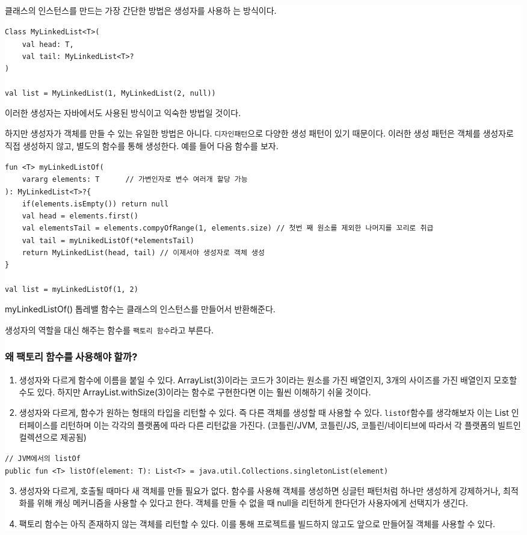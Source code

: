 클래스의 인스턴스를 만드는 가장 간단한 방법은 생성자를 사용하
는 방식이다.

```
Class MyLinkedList<T>(
	val head: T,
    val tail: MyLinkedList<T>?
)

val list = MyLinkedList(1, MyLinkedList(2, null))

```

이러한 생성자는 자바에서도 사용된 방식이고 익숙한 방법일 것이다.

하지만 생성자가 객체를 만들 수 있는 유일한 방법은 아니다. `디자인패턴`으로 다양한 생성 패턴이 있기 때문이다. 이러한 생성 패턴은 객체를 생성자로 직접 생성하지 않고, 별도의 함수를 통해 생성한다.
예를 들어 다음 함수를 보자.

```
fun <T> myLinkedListOf(
	vararg elements: T		// 가변인자로 변수 여러개 할당 가능
): MyLinkedList<T>?{
	if(elements.isEmpty()) return null
    val head = elements.first()
    val elementsTail = elements.compyOfRange(1, elements.size) // 첫번 째 원소를 제외한 나머지를 꼬리로 취급
    val tail = myLnikedListOf(*elementsTail)
    return MyLinkedList(head, tail) // 이제서야 생성자로 객체 생성
}

val list = myLinkedListOf(1, 2)
```

myLinkedListOf() 톱레밸 함수는 클래스의 인스턴스를 만들어서 반환해준다.

생성자의 역할을 대신 해주는 함수를 `팩토리 함수`라고 부른다.

### 왜 팩토리 함수를 사용해야 할까?

1. 생성자와 다르게 함수에 이름을 붙일 수 있다.
   ArrayList(3)이라는 코드가 3이라는 원소를 가진 배열인지, 3개의 사이즈를 가진 배열인지 모호할 수도 있다. 하지만 ArrayList.withSize(3)이라는 함수로 구현한다면 이는 훨씬 이해하기 쉬울 것이다.

2. 생성자와 다르게, 함수가 원하는 형태의 타입을 리턴할 수 있다. 즉 다른 객체를 생성할 때 사용할 수 있다. `listOf`함수를 생각해보자 이는 List 인터페이스를 리턴하며 이는 각각의 플랫폼에 따라 다른 리턴값을 가진다. (코틀린/JVM, 코틀린/JS, 코틀린/네이티브에 따라서 각 플랫폼의 빌트인 컬렉션으로 제공됨)

```
// JVM에서의 listOf
public fun <T> listOf(element: T): List<T> = java.util.Collections.singletonList(element)
```

3. 생성자와 다르게, 호출될 때마다 새 객체를 만들 필요가 없다. 함수를 사용해 객체를 생성하면 싱글턴 패턴처럼 하나만 생성하게 강제하거나, 최적화를 위해 캐싱 메커니즘을 사용할 수 있다고 한다.
   객체를 만들 수 없을 때 null을 리턴하게 한다던가 사용자에게 선택지가 생긴다.

4. 팩토리 함수는 아직 존재하지 않는 객체를 리턴할 수 있다. 이를 통해 프로젝트를 빌드하지 않고도 앞으로 만들어질 객체를 사용할 수 있다.
